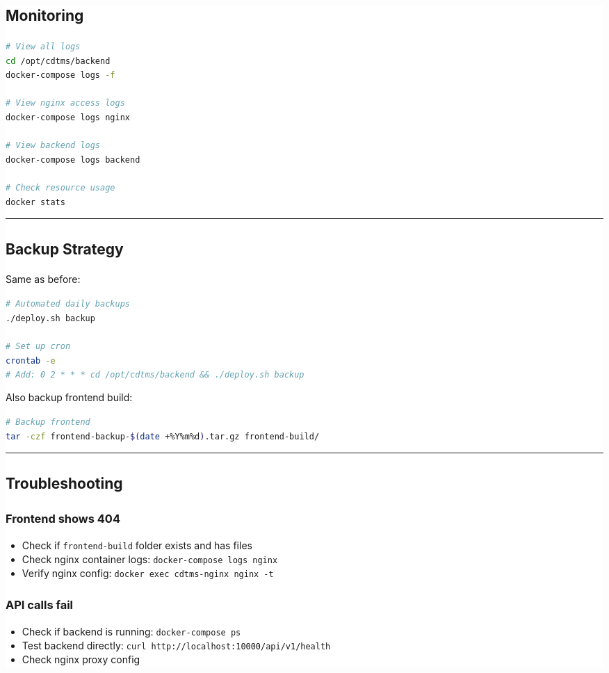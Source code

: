 
## Monitoring

```bash
# View all logs
cd /opt/cdtms/backend
docker-compose logs -f

# View nginx access logs
docker-compose logs nginx

# View backend logs
docker-compose logs backend

# Check resource usage
docker stats
```

---

## Backup Strategy

Same as before:
```bash
# Automated daily backups
./deploy.sh backup

# Set up cron
crontab -e
# Add: 0 2 * * * cd /opt/cdtms/backend && ./deploy.sh backup
```

Also backup frontend build:
```bash
# Backup frontend
tar -czf frontend-backup-$(date +%Y%m%d).tar.gz frontend-build/
```

---

## Troubleshooting

### Frontend shows 404
- Check if `frontend-build` folder exists and has files
- Check nginx container logs: `docker-compose logs nginx`
- Verify nginx config: `docker exec cdtms-nginx nginx -t`

### API calls fail
- Check if backend is running: `docker-compose ps`
- Test backend directly: `curl http://localhost:10000/api/v1/health`
- Check nginx proxy config

